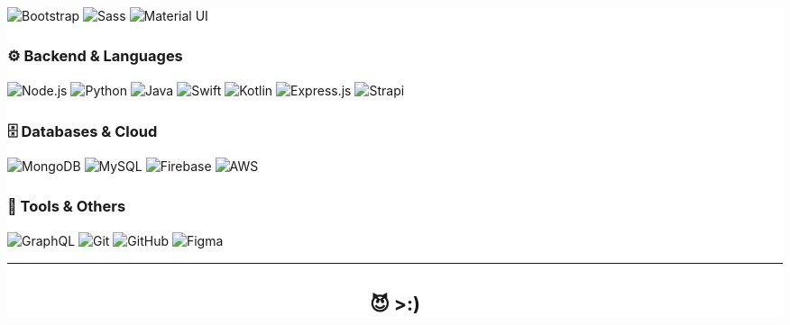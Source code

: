   <img src="https://cdn.jsdelivr.net/gh/devicons/devicon/icons/bootstrap/bootstrap-original.svg" height="50" alt="Bootstrap"/>
  <img src="https://cdn.jsdelivr.net/gh/devicons/devicon/icons/sass/sass-original.svg" height="50" alt="Sass"/>
  <img src="https://cdn.jsdelivr.net/gh/devicons/devicon/icons/materialui/materialui-original.svg" height="50" alt="Material UI"/>
</div>


### ⚙️ Backend & Languages
<div>
  <img src="https://cdn.jsdelivr.net/gh/devicons/devicon/icons/nodejs/nodejs-original-wordmark.svg" height="50" alt="Node.js"/>
  <img src="https://cdn.jsdelivr.net/gh/devicons/devicon/icons/python/python-original.svg" height="50" alt="Python"/>
  <img src="https://cdn.jsdelivr.net/gh/devicons/devicon/icons/java/java-original.svg" height="50" alt="Java"/>
  <img src="https://cdn.jsdelivr.net/gh/devicons/devicon/icons/swift/swift-original.svg" height="50" alt="Swift"/>
  <img src="https://cdn.jsdelivr.net/gh/devicons/devicon/icons/kotlin/kotlin-original.svg" height="50" alt="Kotlin"/>
  <img src="https://cdn.jsdelivr.net/gh/devicons/devicon/icons/express/express-original.svg" height="50" alt="Express.js"/>
  <img src="https://profilinator.rishav.dev/skills-assets/strapi.svg" height="50" alt="Strapi"/>
</div>

### 🗄️ Databases & Cloud
<div>
  <img src="https://cdn.jsdelivr.net/gh/devicons/devicon/icons/mongodb/mongodb-original.svg" height="50" alt="MongoDB"/>
  <img src="https://cdn.jsdelivr.net/gh/devicons/devicon/icons/mysql/mysql-original.svg" height="50" alt="MySQL"/>
  <img src="https://cdn.jsdelivr.net/gh/devicons/devicon/icons/firebase/firebase-plain.svg" height="50" alt="Firebase"/>
  <img src="https://cdn.jsdelivr.net/gh/devicons/devicon/icons/amazonwebservices/amazonwebservices-original-wordmark.svg" height="50" alt="AWS"/>
</div>

### 🧰 Tools & Others
<div>
  <img src="https://cdn.jsdelivr.net/gh/devicons/devicon/icons/graphql/graphql-plain.svg" height="50" alt="GraphQL"/>
  <img src="https://cdn.jsdelivr.net/gh/devicons/devicon/icons/git/git-original.svg" height="50" alt="Git"/>
  <img src="https://cdn.jsdelivr.net/gh/devicons/devicon/icons/github/github-original.svg" height="50" alt="GitHub"/>
  <img src="https://cdn.jsdelivr.net/gh/devicons/devicon/icons/figma/figma-original.svg" height="50" alt="Figma"/>
</div>

---

<div align="center">
  <h2>😈 >:)</h2>
</div>

